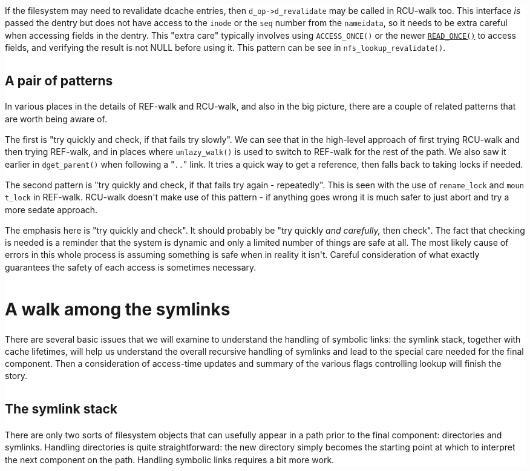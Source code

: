 [`READ_ONCE()`]: https://lwn.net/Articles/624126/

If the filesystem may need to revalidate dcache entries, then
`d_op->d_revalidate` may be called in RCU-walk too.  This interface
*is* passed the dentry but does not have access to the `inode` or the
`seq` number from the `nameidata`, so it needs to be extra careful
when accessing fields in the dentry.  This "extra care" typically
involves using `ACCESS_ONCE()` or the newer [`READ_ONCE()`] to access
fields, and verifying the result is not NULL before using it.  This
pattern can be see in `nfs_lookup_revalidate()`.

A pair of patterns
------------------

In various places in the details of REF-walk and RCU-walk, and also in
the big picture, there are a couple of related patterns that are worth
being aware of.

The first is "try quickly and check, if that fails try slowly".  We
can see that in the high-level approach of first trying RCU-walk and
then trying REF-walk, and in places where `unlazy_walk()` is used to
switch to REF-walk for the rest of the path.  We also saw it earlier
in `dget_parent()` when following a "`..`" link.  It tries a quick way
to get a reference, then falls back to taking locks if needed.

The second pattern is "try quickly and check, if that fails try
again - repeatedly".  This is seen with the use of `rename_lock` and
`mount_lock` in REF-walk.  RCU-walk doesn't make use of this pattern -
if anything goes wrong it is much safer to just abort and try a more
sedate approach.

The emphasis here is "try quickly and check".  It should probably be
"try quickly _and carefully,_ then check".  The fact that checking is
needed is a reminder that the system is dynamic and only a limited
number of things are safe at all.  The most likely cause of errors in
this whole process is assuming something is safe when in reality it
isn't.  Careful consideration of what exactly guarantees the safety of
each access is sometimes necessary.

A walk among the symlinks
=========================

There are several basic issues that we will examine to understand the
handling of symbolic links:  the symlink stack, together with cache
lifetimes, will help us understand the overall recursive handling of
symlinks and lead to the special care needed for the final component.
Then a consideration of access-time updates and summary of the various
flags controlling lookup will finish the story.

The symlink stack
-----------------

There are only two sorts of filesystem objects that can usefully
appear in a path prior to the final component: directories and symlinks.
Handling directories is quite straightforward: the new directory
simply becomes the starting point at which to interpret the next
component on the path.  Handling symbolic links requires a bit more
work.


[`openat()`]: http://man7.org/linux/man-pages/man2/openat.2.html
[`execveat()`]: http://man7.org/linux/man-pages/man2/execveat.2.html
[POSIX]: http://pubs.opengroup.org/onlinepubs/9699919799/basedefs/V1_chap04.html#tag_04_12
[Meet the Lockers]: https://lwn.net/Articles/453685/
[First edition Unix]: http://minnie.tuhs.org/cgi-bin/utree.pl?file=V1/u2.s
[outlined recently]: http://thread.gmane.org/gmane.linux.kernel/1934390/focus=1934550
[object-oriented design pattern]: https://lwn.net/Articles/446317/
[clearest statement]: http://pubs.opengroup.org/onlinepubs/9699919799/basedefs/V1_chap04.html#tag_04_08
[Linux 1.3.87]: https://git.kernel.org/cgit/linux/kernel/git/history/history.git/diff/fs/ext2/symlink.c?id=f806c6db77b8eaa6e00dcfb6b567706feae8dbb8
